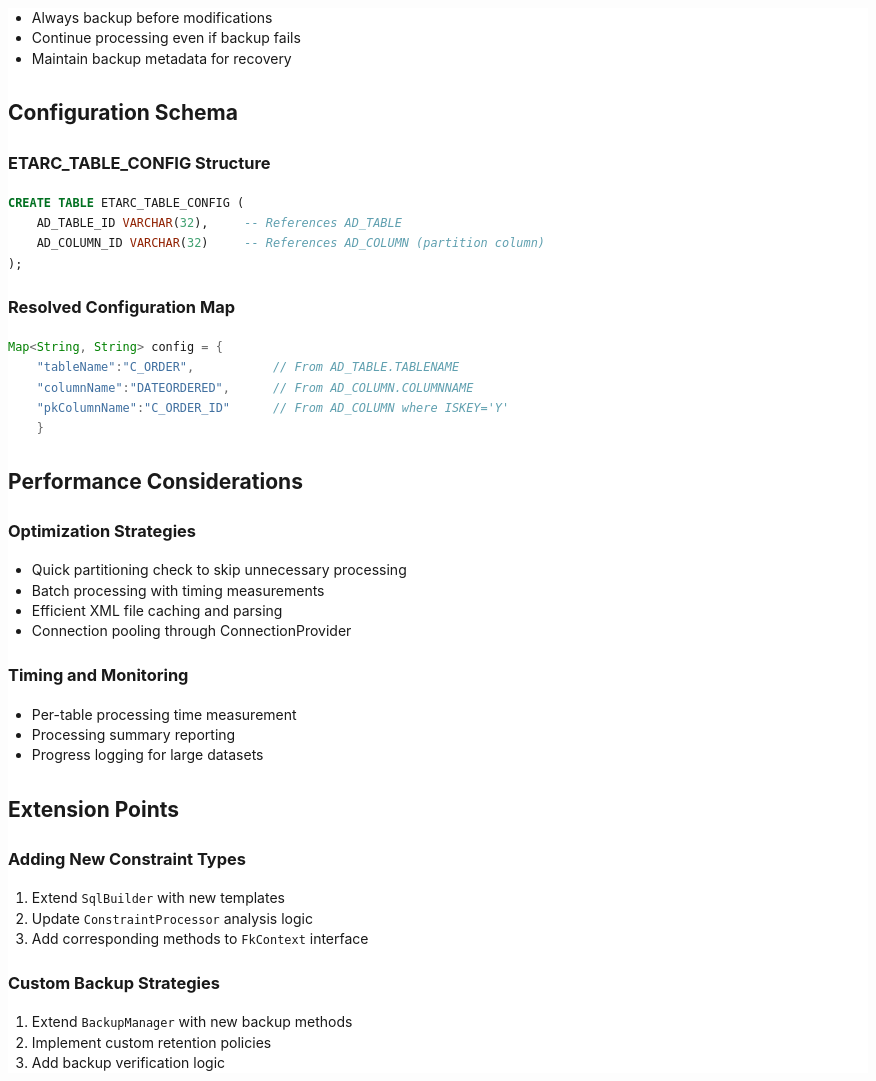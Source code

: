 - Always backup before modifications
- Continue processing even if backup fails
- Maintain backup metadata for recovery

## Configuration Schema

### ETARC_TABLE_CONFIG Structure

```sql
CREATE TABLE ETARC_TABLE_CONFIG (
    AD_TABLE_ID VARCHAR(32),     -- References AD_TABLE
    AD_COLUMN_ID VARCHAR(32)     -- References AD_COLUMN (partition column)
);
```

### Resolved Configuration Map

```java
Map<String, String> config = {
    "tableName":"C_ORDER",           // From AD_TABLE.TABLENAME
    "columnName":"DATEORDERED",      // From AD_COLUMN.COLUMNNAME  
    "pkColumnName":"C_ORDER_ID"      // From AD_COLUMN where ISKEY='Y'
    }
```

## Performance Considerations

### Optimization Strategies

- Quick partitioning check to skip unnecessary processing
- Batch processing with timing measurements
- Efficient XML file caching and parsing
- Connection pooling through ConnectionProvider

### Timing and Monitoring

- Per-table processing time measurement
- Processing summary reporting
- Progress logging for large datasets

## Extension Points

### Adding New Constraint Types

1. Extend `SqlBuilder` with new templates
2. Update `ConstraintProcessor` analysis logic
3. Add corresponding methods to `FkContext` interface

### Custom Backup Strategies

1. Extend `BackupManager` with new backup methods
2. Implement custom retention policies
3. Add backup verification logic
